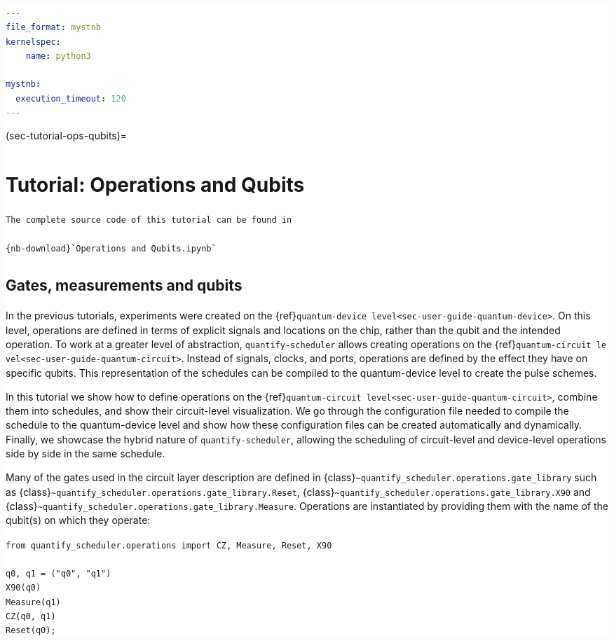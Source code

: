 ```yaml
---
file_format: mystnb
kernelspec:
    name: python3

mystnb:
  execution_timeout: 120
---
```


(sec-tutorial-ops-qubits)=

# Tutorial: Operations and Qubits

```{seealso}
The complete source code of this tutorial can be found in

{nb-download}`Operations and Qubits.ipynb`
```

## Gates, measurements and qubits

In the previous tutorials, experiments were created on the {ref}`quantum-device level<sec-user-guide-quantum-device>`. On this level,
operations are defined in terms of explicit signals and locations on the chip, rather than the qubit and the intended operation.
To work at a greater level of abstraction, `quantify-scheduler` allows creating operations on the
{ref}`quantum-circuit level<sec-user-guide-quantum-circuit>`.
Instead of signals, clocks, and ports, operations are defined by the effect they have on specific qubits. This representation of the schedules can be compiled to the quantum-device level to create the pulse schemes.

In this tutorial we show how to define operations on the {ref}`quantum-circuit level<sec-user-guide-quantum-circuit>`, combine them into schedules, and show their circuit-level visualization.
We go through the configuration file needed to compile the schedule to the quantum-device level and show how these configuration files can be created automatically and dynamically.
Finally, we showcase the hybrid nature of `quantify-scheduler`, allowing the scheduling of circuit-level and device-level operations side by side in the same schedule.

Many of the gates used in the circuit layer description are defined in
{class}`~quantify_scheduler.operations.gate_library` such as {class}`~quantify_scheduler.operations.gate_library.Reset`, {class}`~quantify_scheduler.operations.gate_library.X90` and
{class}`~quantify_scheduler.operations.gate_library.Measure`.
Operations are instantiated by providing them with the name of the qubit(s) on which
they operate:

```{code-cell} ipython3
from quantify_scheduler.operations import CZ, Measure, Reset, X90

q0, q1 = ("q0", "q1")
X90(q0)
Measure(q1)
CZ(q0, q1)
Reset(q0);

```
